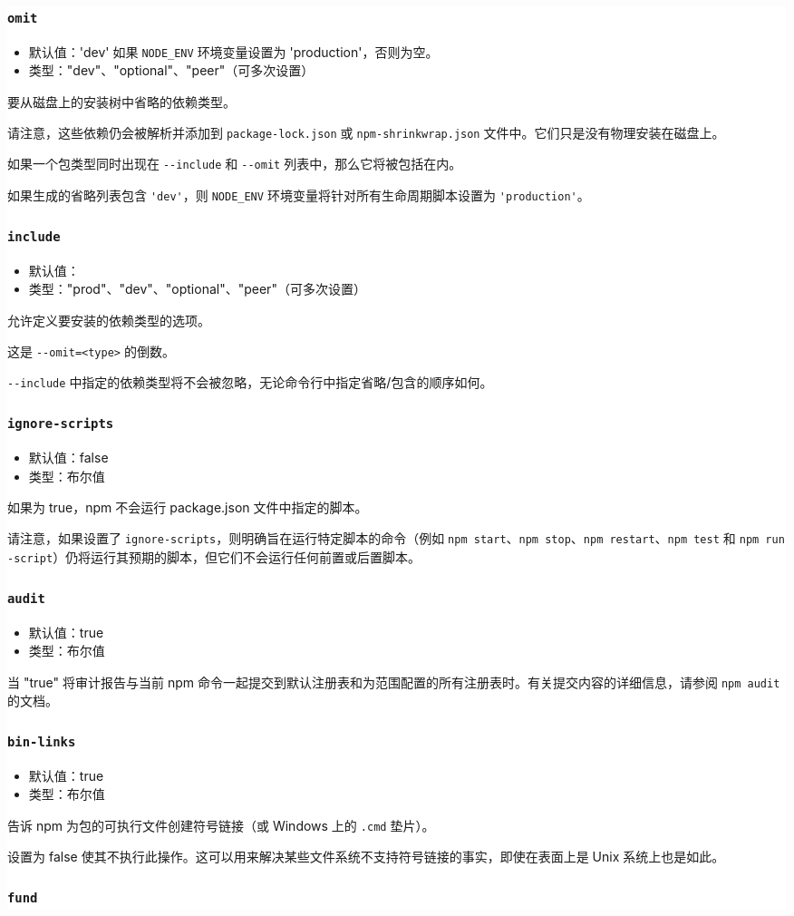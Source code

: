 
### `omit`

- 默认值：'dev' 如果 `NODE_ENV` 环境变量设置为 'production'，否则为空。
- 类型："dev"、"optional"、"peer"（可多次设置）

要从磁盘上的安装树中省略的依赖类型。

请注意，这些依赖仍会被解析并添加到 `package-lock.json` 或 `npm-shrinkwrap.json` 文件中。它们只是没有物理安装在磁盘上。

如果一个包类型同时出现在 `--include` 和 `--omit` 列表中，那么它将被包括在内。

如果生成的省略列表包含 `'dev'`，则 `NODE_ENV` 环境变量将针对所有生命周期脚本设置为 `'production'`。



### `include`

- 默认值：
- 类型："prod"、"dev"、"optional"、"peer"（可多次设置）

允许定义要安装的依赖类型的选项。

这是 `--omit=<type>` 的倒数。

`--include` 中指定的依赖类型将不会被忽略，无论命令行中指定省略/包含的顺序如何。



### `ignore-scripts`

- 默认值：false
- 类型：布尔值

如果为 true，npm 不会运行 package.json 文件中指定的脚本。

请注意，如果设置了 `ignore-scripts`，则明确旨在运行特定脚本的命令（例如 `npm start`、`npm stop`、`npm restart`、`npm test` 和 `npm run-script`）仍将运行其预期的脚本，但它们不会运行任何前置或后置脚本。



### `audit`

- 默认值：true
- 类型：布尔值

当 "true" 将审计报告与当前 npm 命令一起提交到默认注册表和为范围配置的所有注册表时。有关提交内容的详细信息，请参阅 `npm audit` 的文档。



### `bin-links`

- 默认值：true
- 类型：布尔值

告诉 npm 为包的可执行文件创建符号链接（或 Windows 上的 `.cmd` 垫片）。

设置为 false 使其不执行此操作。这可以用来解决某些文件系统不支持符号链接的事实，即使在表面上是 Unix 系统上也是如此。



### `fund`
